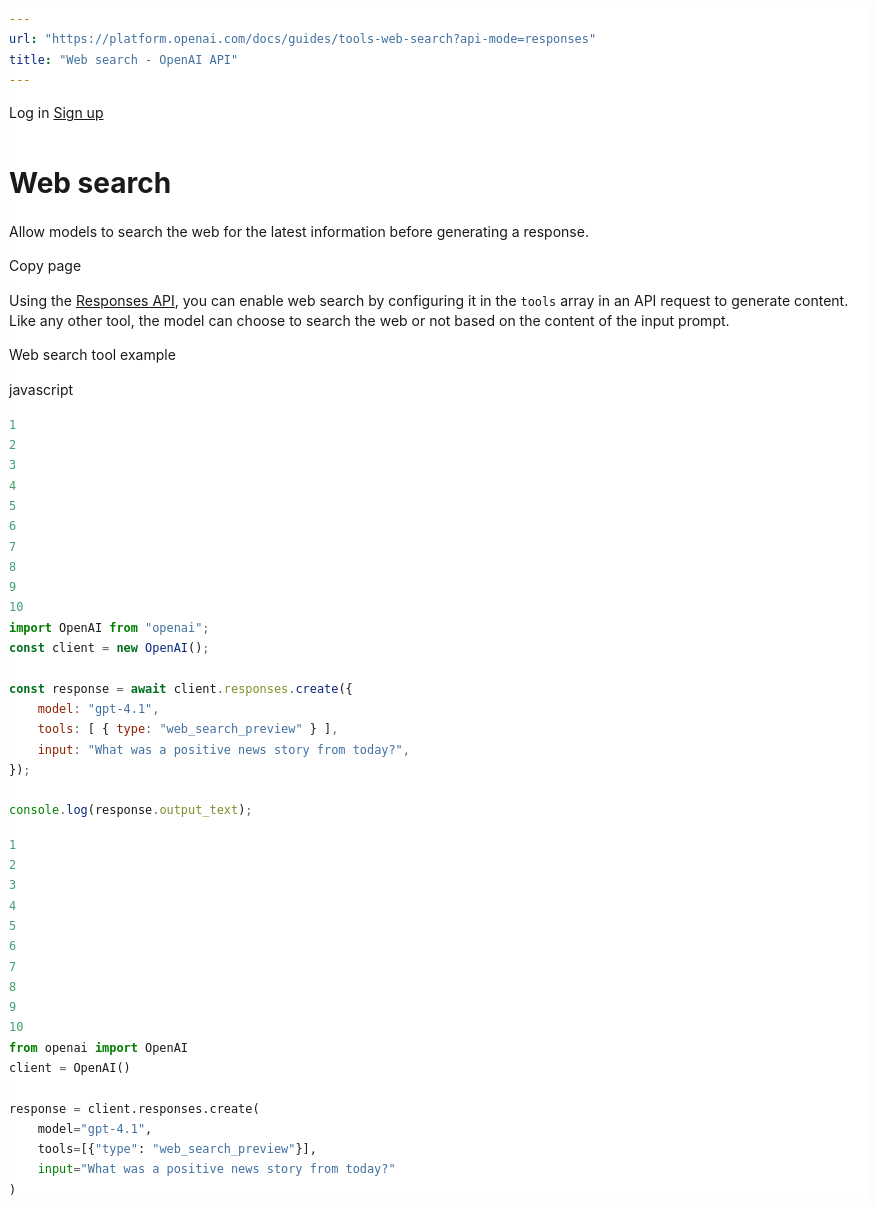 ```yaml
---
url: "https://platform.openai.com/docs/guides/tools-web-search?api-mode=responses"
title: "Web search - OpenAI API"
---
```


Log in [Sign up](https://platform.openai.com/signup)

# Web search

Allow models to search the web for the latest information before generating a response.

Copy page

Using the [Responses API](https://platform.openai.com/docs/api-reference/responses), you can enable web search by configuring it in the `tools` array in an API request to generate content. Like any other tool, the model can choose to search the web or not based on the content of the input prompt.

Web search tool example

javascript

```javascript
1
2
3
4
5
6
7
8
9
10
import OpenAI from "openai";
const client = new OpenAI();

const response = await client.responses.create({
    model: "gpt-4.1",
    tools: [ { type: "web_search_preview" } ],
    input: "What was a positive news story from today?",
});

console.log(response.output_text);
```

```python
1
2
3
4
5
6
7
8
9
10
from openai import OpenAI
client = OpenAI()

response = client.responses.create(
    model="gpt-4.1",
    tools=[{"type": "web_search_preview"}],
    input="What was a positive news story from today?"
)

```